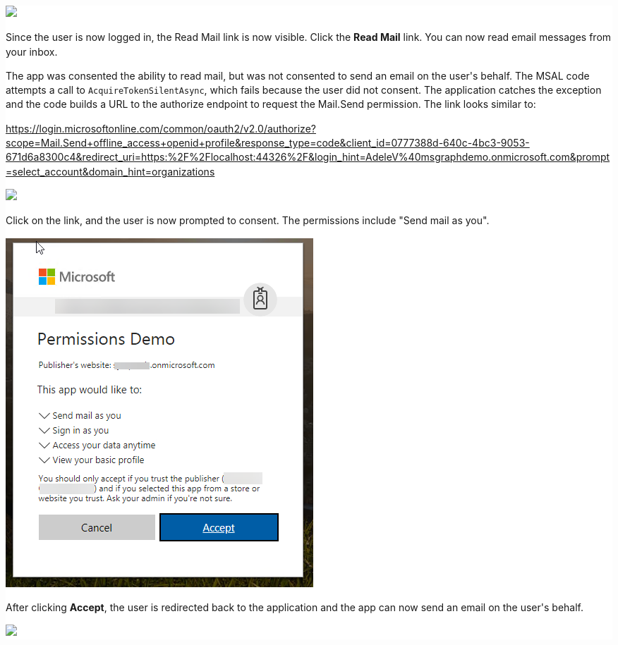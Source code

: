 ![](Images/16.png)

Since the user is now logged in, the Read Mail link is now visible. Click the **Read Mail** link. You can now read email messages from your inbox.

The app was consented the ability to read mail, but was not consented to send an email on the user's behalf. The MSAL code attempts a call to `AcquireTokenSilentAsync`, which fails because the user did not consent. The application catches the exception and the code builds a URL to the authorize endpoint to request the Mail.Send permission. The link looks similar to:

https://login.microsoftonline.com/common/oauth2/v2.0/authorize?scope=Mail.Send+offline_access+openid+profile&response_type=code&client_id=0777388d-640c-4bc3-9053-671d6a8300c4&redirect_uri=https:%2F%2Flocalhost:44326%2F&login_hint=AdeleV%40msgraphdemo.onmicrosoft.com&prompt=select_account&domain_hint=organizations

![](Images/17.png)

Click on the link, and the user is now prompted to consent. The permissions include "Send mail as you". 

![](Images/18.png)

After clicking **Accept**, the user is redirected back to the application and the app can now send an email on the user's behalf.

![](Images/19.png)